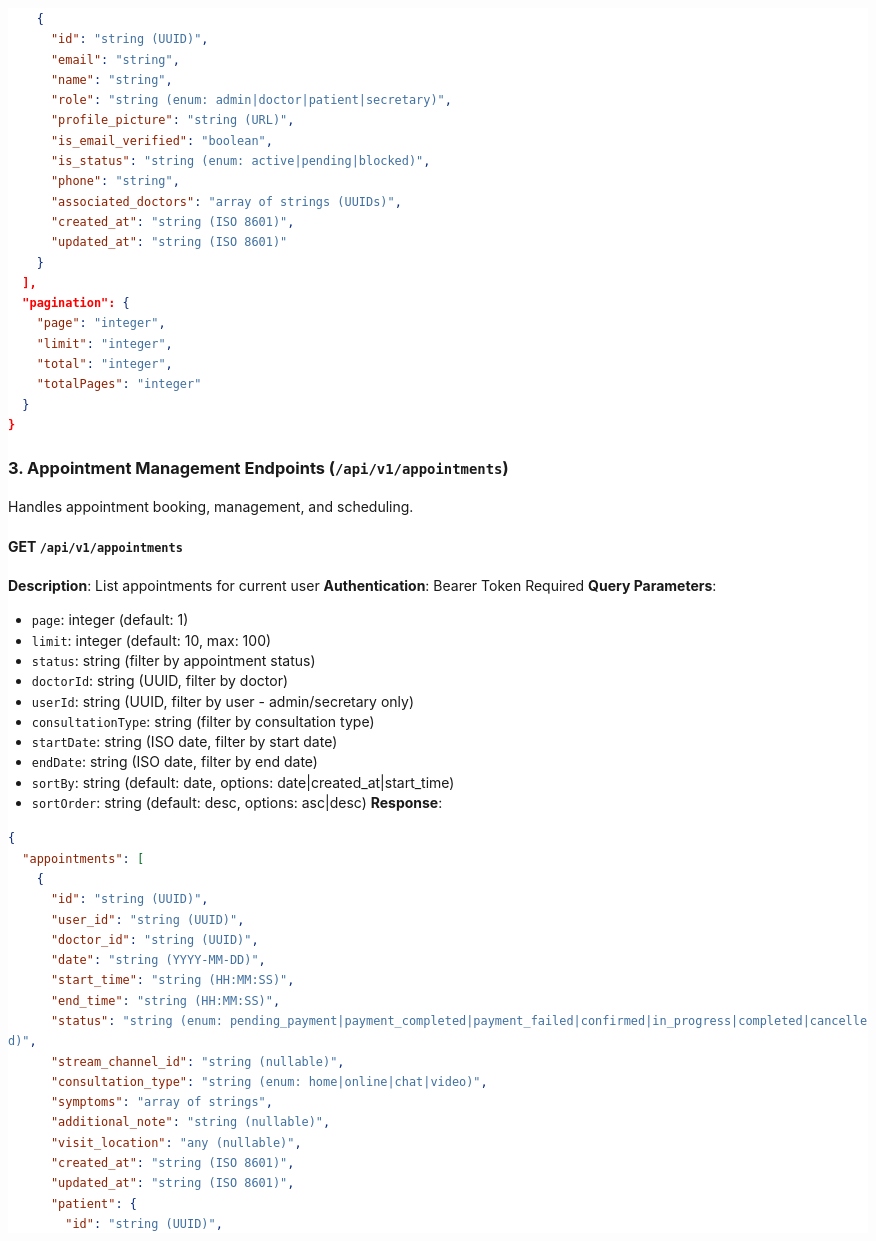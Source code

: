```json
    {
      "id": "string (UUID)",
      "email": "string",
      "name": "string",
      "role": "string (enum: admin|doctor|patient|secretary)",
      "profile_picture": "string (URL)",
      "is_email_verified": "boolean",
      "is_status": "string (enum: active|pending|blocked)",
      "phone": "string",
      "associated_doctors": "array of strings (UUIDs)",
      "created_at": "string (ISO 8601)",
      "updated_at": "string (ISO 8601)"
    }
  ],
  "pagination": {
    "page": "integer",
    "limit": "integer",
    "total": "integer",
    "totalPages": "integer"
  }
}
```

### 3. Appointment Management Endpoints (`/api/v1/appointments`)
Handles appointment booking, management, and scheduling.

#### GET `/api/v1/appointments`
**Description**: List appointments for current user
**Authentication**: Bearer Token Required
**Query Parameters**:
- `page`: integer (default: 1)
- `limit`: integer (default: 10, max: 100)
- `status`: string (filter by appointment status)
- `doctorId`: string (UUID, filter by doctor)
- `userId`: string (UUID, filter by user - admin/secretary only)
- `consultationType`: string (filter by consultation type)
- `startDate`: string (ISO date, filter by start date)
- `endDate`: string (ISO date, filter by end date)
- `sortBy`: string (default: date, options: date|created_at|start_time)
- `sortOrder`: string (default: desc, options: asc|desc)
**Response**:
```json
{
  "appointments": [
    {
      "id": "string (UUID)",
      "user_id": "string (UUID)",
      "doctor_id": "string (UUID)",
      "date": "string (YYYY-MM-DD)",
      "start_time": "string (HH:MM:SS)",
      "end_time": "string (HH:MM:SS)",
      "status": "string (enum: pending_payment|payment_completed|payment_failed|confirmed|in_progress|completed|cancelled)",
      "stream_channel_id": "string (nullable)",
      "consultation_type": "string (enum: home|online|chat|video)",
      "symptoms": "array of strings",
      "additional_note": "string (nullable)",
      "visit_location": "any (nullable)",
      "created_at": "string (ISO 8601)",
      "updated_at": "string (ISO 8601)",
      "patient": {
        "id": "string (UUID)",
```